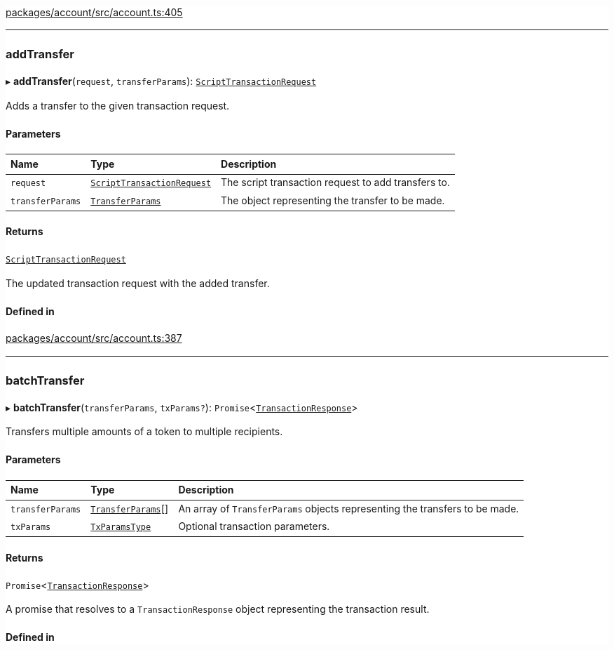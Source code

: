 [packages/account/src/account.ts:405](https://github.com/FuelLabs/fuels-ts/blob/445f0f888f28026e859fb676e7a803be367fd58d/packages/account/src/account.ts#L405)

___

### addTransfer

▸ **addTransfer**(`request`, `transferParams`): [`ScriptTransactionRequest`](/api/Account/ScriptTransactionRequest.md)

Adds a transfer to the given transaction request.

#### Parameters

| Name | Type | Description |
| :------ | :------ | :------ |
| `request` | [`ScriptTransactionRequest`](/api/Account/ScriptTransactionRequest.md) | The script transaction request to add transfers to. |
| `transferParams` | [`TransferParams`](/api/Account/index.md#transferparams) | The object representing the transfer to be made. |

#### Returns

[`ScriptTransactionRequest`](/api/Account/ScriptTransactionRequest.md)

The updated transaction request with the added transfer.

#### Defined in

[packages/account/src/account.ts:387](https://github.com/FuelLabs/fuels-ts/blob/445f0f888f28026e859fb676e7a803be367fd58d/packages/account/src/account.ts#L387)

___

### batchTransfer

▸ **batchTransfer**(`transferParams`, `txParams?`): `Promise`&lt;[`TransactionResponse`](/api/Account/TransactionResponse.md)\>

Transfers multiple amounts of a token to multiple recipients.

#### Parameters

| Name | Type | Description |
| :------ | :------ | :------ |
| `transferParams` | [`TransferParams`](/api/Account/index.md#transferparams)[] | An array of `TransferParams` objects representing the transfers to be made. |
| `txParams` | [`TxParamsType`](/api/Account/index.md#txparamstype) | Optional transaction parameters. |

#### Returns

`Promise`&lt;[`TransactionResponse`](/api/Account/TransactionResponse.md)\>

A promise that resolves to a `TransactionResponse` object representing the transaction result.

#### Defined in
